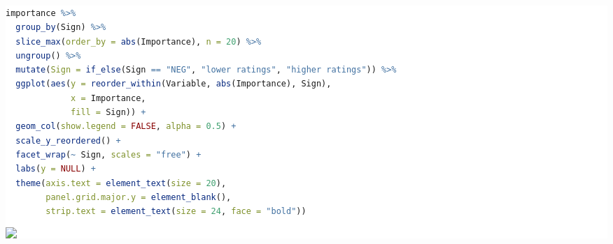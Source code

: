 
```r
importance %>% 
  group_by(Sign) %>%
  slice_max(order_by = abs(Importance), n = 20) %>%
  ungroup() %>%
  mutate(Sign = if_else(Sign == "NEG", "lower ratings", "higher ratings")) %>%
  ggplot(aes(y = reorder_within(Variable, abs(Importance), Sign),
             x = Importance,
             fill = Sign)) +
  geom_col(show.legend = FALSE, alpha = 0.5) +
  scale_y_reordered() +
  facet_wrap(~ Sign, scales = "free") +
  labs(y = NULL) +
  theme(axis.text = element_text(size = 20),
        panel.grid.major.y = element_blank(),
        strip.text = element_text(size = 24, face = "bold"))
```

<img src="{{< blogdown/postref >}}index_files/figure-html/unnamed-chunk-27-1.png" width="960" style="display: block; margin: auto;" />


